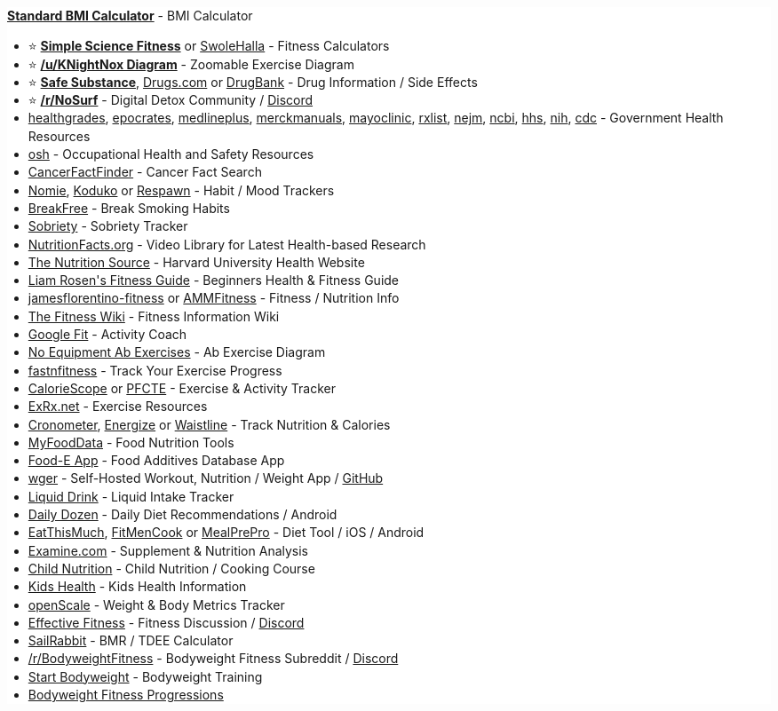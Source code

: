   **[Standard BMI Calculator](https://www.nhlbi.nih.gov/health/educational/lose_wt/BMI/bmicalc.htm)** -
  BMI Calculator
- ⭐ **[Simple Science Fitness](https://ss.fitness/calculators)** or
  [SwoleHalla](https://www.swolehalla.com/) - Fitness Calculators
- ⭐ **[/u/KNightNox Diagram](https://i.ibb.co/xCGRdM0/c3b977fa36fc.jpg)** - Zoomable Exercise
  Diagram
- ⭐ **[Safe Substance](https://safesubstance.com/)**, [Drugs.com](https://www.drugs.com/) or
  [DrugBank](https://go.drugbank.com/) - Drug Information / Side Effects
- ⭐ **[/r/NoSurf](https://www.reddit.com/r/nosurf/wiki/index)** - Digital Detox Community /
  [Discord](https://discordapp.com/invite/QFhXt2F)
- [healthgrades](https://www.healthgrades.com/right-care/health-content-a-z),
  [epocrates](https://online.epocrates.com/), [medlineplus](https://medlineplus.gov/),
  [merckmanuals](https://www.merckmanuals.com/), [mayoclinic](https://www.mayoclinic.org/),
  [rxlist](https://www.rxlist.com/), [nejm](https://www.nejm.org/),
  [ncbi](https://www.ncbi.nlm.nih.gov/pmc/), [hhs](https://www.hhs.gov/),
  [nih](https://www.nih.gov/), [cdc](https://www.cdc.gov/) - Government Health Resources
- [osh](https://www.osh.net/) - Occupational Health and Safety Resources
- [CancerFactFinder](https://cancerfactfinder.org/) - Cancer Fact Search
- [Nomie](https://v5.nomie.app/), [Koduko](https://github.com/Mazahir26/koduko) or
  [Respawn](https://respawn.pro/) - Habit / Mood Trackers
- [BreakFree](https://breakfree-2c089.web.app/) - Break Smoking Habits
- [Sobriety](https://github.com/KiARC/Sobriety) - Sobriety Tracker
- [NutritionFacts.org](https://nutritionfacts.org/) - Video Library for Latest Health-based Research
- [The Nutrition Source](https://www.hsph.harvard.edu/nutritionsource/) - Harvard University Health
  Website
- [Liam Rosen's Fitness Guide](https://liamrosen.com/fitness.html) - Beginners Health & Fitness
  Guide
- [jamesflorentino-fitness](https://github.com/jamesflorentino/fitness) or
  [AMMFitness](https://www.ammfitness.co.uk/) - Fitness / Nutrition Info
- [The Fitness Wiki](https://thefitness.wiki/) - Fitness Information Wiki
- [Google Fit](https://www.google.com/fit/) - Activity Coach
- [No Equipment Ab Exercises](https://i.ibb.co/YdNy3K2/12df795c3938.jpg) - Ab Exercise Diagram
- [fastnfitness](https://github.com/brodeurlv/fastnfitness) - Track Your Exercise Progress
- [CalorieScope](https://f-droid.org/packages/org.dynamicsoft.caloriescope/) or
  [PFCTE](https://github.com/SecUSo/privacy-friendly-circuit-training-exercises) - Exercise &
  Activity Tracker
- [ExRx.net](https://exrx.net/) - Exercise Resources
- [Cronometer](https://cronometer.com/), [Energize](https://codeberg.org/epinez/Energize/) or
  [Waistline](https://github.com/davidhealey/waistline) - Track Nutrition & Calories
- [MyFoodData](https://www.myfooddata.com) - Food Nutrition Tools
- [Food-E App](https://github.com/SuhasDissa/Food-E-App) - Food Additives Database App
- [wger](https://wger.de/) - Self-Hosted Workout, Nutrition / Weight App /
  [GitHub](https://github.com/wger-project/wger)
- [Liquid Drink](https://play.google.com/store/apps/details?id=com.xpp.drink) - Liquid Intake
  Tracker
- [Daily Dozen](https://github.com/nutritionfactsorg/daily-dozen-android) - Daily Diet
  Recommendations / Android
- [EatThisMuch](https://www.eatthismuch.com/), [FitMenCook](https://fitmencook.com/) or
  [MealPrePro](https://mealpreppro.com/) - Diet Tool / iOS / Android
- [Examine.com](https://examine.com/) - Supplement & Nutrition Analysis
- [Child Nutrition](https://www.coursera.org/learn/childnutrition) - Child Nutrition / Cooking
  Course
- [Kids Health](https://www.kidshealth.org/) - Kids Health Information
- [openScale](https://f-droid.org/packages/com.health.openscale/) - Weight & Body Metrics Tracker
- [Effective Fitness](https://www.e-fitness.org/) - Fitness Discussion /
  [Discord](https://discord.gg/fitness)
- [SailRabbit](https://www.sailrabbit.com/bmr/) - BMR / TDEE Calculator
- [/r/BodyweightFitness](https://www.reddit.com/r/BodyweightFitness) - Bodyweight Fitness Subreddit
  / [Discord](https://discord.gg/bwf)
- [Start Bodyweight](http://www.startbodyweight.com/) - Bodyweight Training
- [Bodyweight Fitness Progressions](https://docs.google.com/spreadsheets/d/1a8tlZ-zbF695HA3Lmm20OIYeYYxo1lmUOczUXKLoL4s/)